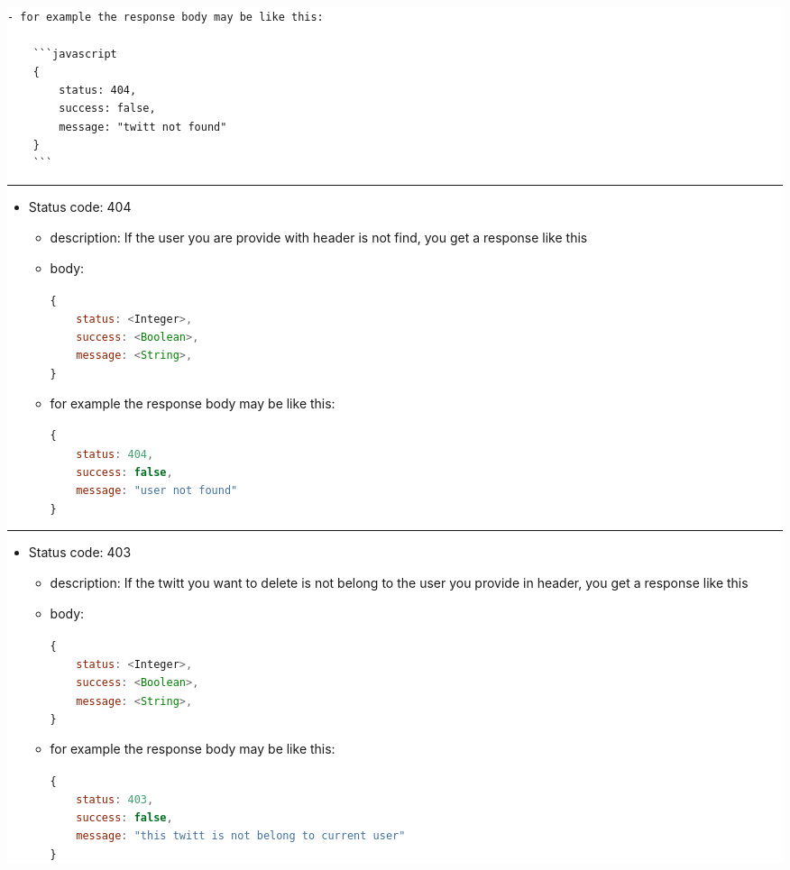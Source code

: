     - for example the response body may be like this:
        
        ```javascript
        {
            status: 404,
            success: false,
            message: "twitt not found"
        }
        ```

***

- Status code: 404
    - description: If the user you are provide with header is not find, you get a response like this
    - body:

        ```javascript
        {
            status: <Integer>,
            success: <Boolean>,
            message: <String>,
        }
        ```
        
    - for example the response body may be like this:
        
        ```javascript
        {
            status: 404,
            success: false,
            message: "user not found"
        }
        ```

***

- Status code: 403
    - description: If the twitt you want to delete is not belong to the user you provide in header, you get a response like this
    - body:

        ```javascript
        {
            status: <Integer>,
            success: <Boolean>,
            message: <String>,
        }
        ```
        
    - for example the response body may be like this:
        
        ```javascript
        {
            status: 403,
            success: false,
            message: "this twitt is not belong to current user"
        }
        ```
